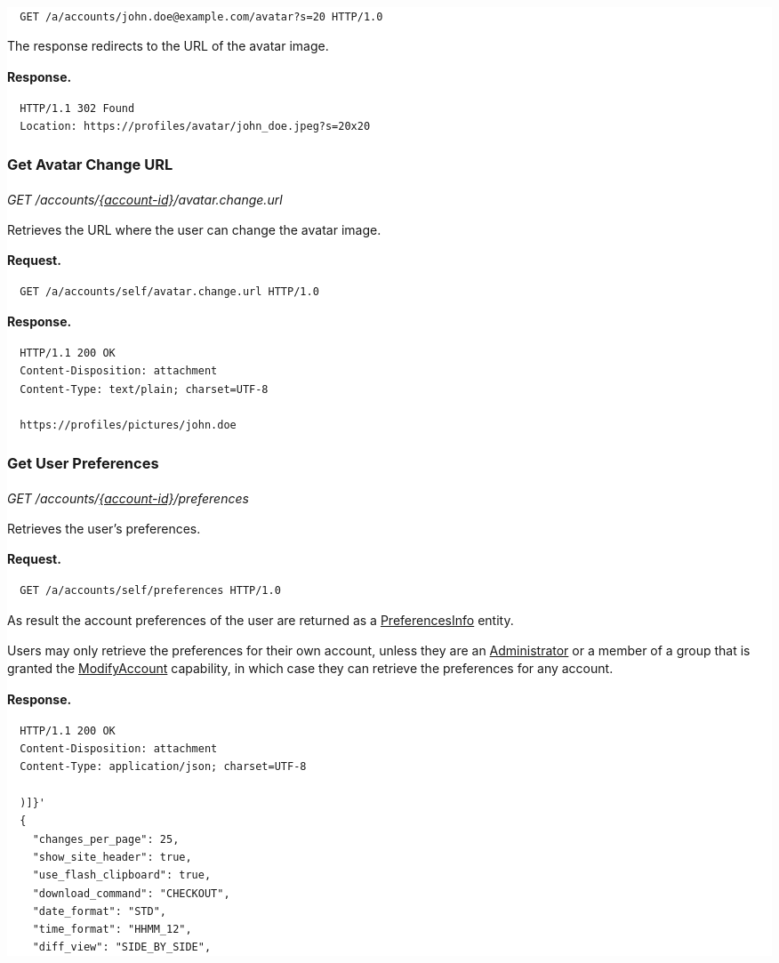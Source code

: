 ``` 
  GET /a/accounts/john.doe@example.com/avatar?s=20 HTTP/1.0
```

The response redirects to the URL of the avatar image.

**Response.**

``` 
  HTTP/1.1 302 Found
  Location: https://profiles/avatar/john_doe.jpeg?s=20x20
```

### Get Avatar Change URL

*GET /accounts/[{account-id}](#account-id)/avatar.change.url*

Retrieves the URL where the user can change the avatar image.

**Request.**

``` 
  GET /a/accounts/self/avatar.change.url HTTP/1.0
```

**Response.**

``` 
  HTTP/1.1 200 OK
  Content-Disposition: attachment
  Content-Type: text/plain; charset=UTF-8

  https://profiles/pictures/john.doe
```

### Get User Preferences

*GET /accounts/[{account-id}](#account-id)/preferences*

Retrieves the user’s preferences.

**Request.**

``` 
  GET /a/accounts/self/preferences HTTP/1.0
```

As result the account preferences of the user are returned as a
[PreferencesInfo](#preferences-info) entity.

Users may only retrieve the preferences for their own account, unless
they are an [Administrator](access-control.html#administrators) or a
member of a group that is granted the
[ModifyAccount](access-control.html#capability_modifyAccount)
capability, in which case they can retrieve the preferences for any
account.

**Response.**

``` 
  HTTP/1.1 200 OK
  Content-Disposition: attachment
  Content-Type: application/json; charset=UTF-8

  )]}'
  {
    "changes_per_page": 25,
    "show_site_header": true,
    "use_flash_clipboard": true,
    "download_command": "CHECKOUT",
    "date_format": "STD",
    "time_format": "HHMM_12",
    "diff_view": "SIDE_BY_SIDE",
```